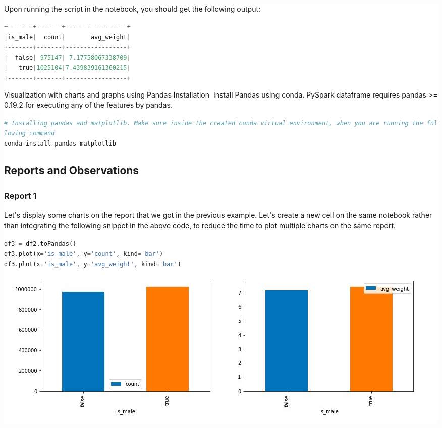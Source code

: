 Upon running the script in the notebook, you should get the following output:

```python
+-------+-------+-----------------+
|is_male|  count|       avg_weight|
+-------+-------+-----------------+
|  false| 975147| 7.17758067338709|
|   true|1025104|7.439839161360215|
+-------+-------+-----------------+
```

Visualization with charts and graphs using Pandas
Installation
 Install Pandas using conda. PySpark dataframe requires pandas >= 0.19.2 for executing any of the features by pandas.

```sh
# Installing pandas and matplotlib. Make sure inside the created conda virtual environment, when you are running the following command
conda install pandas matplotlib
```

## Reports and Observations

### Report 1

Let's display some charts on the report that we got in the previous example. Let's create a new cell on the same notebook rather than integrating the following snippet in the above code, to reduce the time to plot multiple charts on the same report.

```python
df3 = df2.toPandas()
df3.plot(x='is_male', y='count', kind='bar')
df3.plot(x='is_male', y='avg_weight', kind='bar')
```

![Example 1 - gender vs count](/images/data-analysis/4.jpg) ![Example 1 - gender vs average weight](/images/data-analysis/5.jpg)